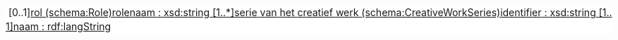 <text fill="#000000" font-family="sans-serif" font-size="14" lengthAdjust="spacing" textLength="4" x="3257" y="679.5889"> </text><text fill="#000000" font-family="sans-serif" font-size="14" lengthAdjust="spacing" textLength="36" x="3261" y="679.5889">[0..1]</text></g></a><a href="#schema%3ARole" target="_top" title="#schema%3ARole" xlink:actuate="onRequest" xlink:href="#schema%3ARole" xlink:show="new" xlink:title="#schema%3ARole" xlink:type="simple"><g id="elem_schema_Role"><rect codeLine="43" fill="#F1F1F1" height="50.5938" id="schema_Role" rx="3.5" ry="3.5" style="stroke:#181818;stroke-width:0.5;" width="195" x="3624" y="515"/><text fill="#000000" font-family="sans-serif" font-size="14" font-weight="bold" lengthAdjust="spacing" textLength="21" x="3658.5" y="532.9951">rol</text><text fill="#000000" font-family="sans-serif" font-size="14" lengthAdjust="spacing" textLength="4" x="3679.5" y="532.9951"> </text><text fill="#000000" font-family="sans-serif" font-size="14" lengthAdjust="spacing" textLength="101" x="3683.5" y="532.9951">(schema:Role)</text><line style="stroke:#181818;stroke-width:0.5;" x1="3625" x2="3818" y1="541.2969" y2="541.2969"/><text fill="#000000" font-family="sans-serif" font-size="14" lengthAdjust="spacing" textLength="64" x="3630" y="558.292">rolenaam</text><text fill="#000000" font-family="sans-serif" font-size="14" lengthAdjust="spacing" textLength="4" x="3694" y="558.292"> </text><text fill="#000000" font-family="sans-serif" font-size="14" lengthAdjust="spacing" textLength="5" x="3698" y="558.292">:</text><text fill="#000000" font-family="sans-serif" font-size="14" lengthAdjust="spacing" textLength="4" x="3703" y="558.292"> </text><text fill="#000000" font-family="sans-serif" font-size="14" font-style="italic" lengthAdjust="spacing" textLength="68" x="3707" y="558.292">xsd:string</text><text fill="#000000" font-family="sans-serif" font-size="14" lengthAdjust="spacing" textLength="4" x="3775" y="558.292"> </text><text fill="#000000" font-family="sans-serif" font-size="14" lengthAdjust="spacing" textLength="34" x="3779" y="558.292">[1..*]</text></g></a><a href="#schema%3ACreativeWorkSeries" target="_top" title="#schema%3ACreativeWorkSeries" xlink:actuate="onRequest" xlink:href="#schema%3ACreativeWorkSeries" xlink:show="new" xlink:title="#schema%3ACreativeWorkSeries" xlink:type="simple"><g id="elem_schema_CreativeWorkSeries"><rect codeLine="45" fill="#F1F1F1" height="99.4844" id="schema_CreativeWorkSeries" rx="3.5" ry="3.5" style="stroke:#181818;stroke-width:0.5;" width="429" x="1131" y="491"/><text fill="#000000" font-family="sans-serif" font-size="14" font-weight="bold" lengthAdjust="spacing" textLength="40" x="1134" y="508.9951">serie</text><text fill="#000000" font-family="sans-serif" font-size="14" font-weight="bold" lengthAdjust="spacing" textLength="5" x="1174" y="508.9951"> </text><text fill="#000000" font-family="sans-serif" font-size="14" font-weight="bold" lengthAdjust="spacing" textLength="28" x="1179" y="508.9951">van</text><text fill="#000000" font-family="sans-serif" font-size="14" font-weight="bold" lengthAdjust="spacing" textLength="5" x="1207" y="508.9951"> </text><text fill="#000000" font-family="sans-serif" font-size="14" font-weight="bold" lengthAdjust="spacing" textLength="26" x="1212" y="508.9951">het</text><text fill="#000000" font-family="sans-serif" font-size="14" font-weight="bold" lengthAdjust="spacing" textLength="5" x="1238" y="508.9951"> </text><text fill="#000000" font-family="sans-serif" font-size="14" font-weight="bold" lengthAdjust="spacing" textLength="61" x="1243" y="508.9951">creatief</text><text fill="#000000" font-family="sans-serif" font-size="14" font-weight="bold" lengthAdjust="spacing" textLength="5" x="1304" y="508.9951"> </text><text fill="#000000" font-family="sans-serif" font-size="14" font-weight="bold" lengthAdjust="spacing" textLength="40" x="1309" y="508.9951">werk</text><text fill="#000000" font-family="sans-serif" font-size="14" lengthAdjust="spacing" textLength="4" x="1349" y="508.9951"> </text><text fill="#000000" font-family="sans-serif" font-size="14" lengthAdjust="spacing" textLength="204" x="1353" y="508.9951">(schema:CreativeWorkSeries)</text><line style="stroke:#181818;stroke-width:0.5;" x1="1132" x2="1559" y1="517.2969" y2="517.2969"/><text fill="#000000" font-family="sans-serif" font-size="14" lengthAdjust="spacing" textLength="59" x="1137" y="534.292">identifier</text><text fill="#000000" font-family="sans-serif" font-size="14" lengthAdjust="spacing" textLength="4" x="1196" y="534.292"> </text><text fill="#000000" font-family="sans-serif" font-size="14" lengthAdjust="spacing" textLength="5" x="1200" y="534.292">:</text><text fill="#000000" font-family="sans-serif" font-size="14" lengthAdjust="spacing" textLength="4" x="1205" y="534.292"> </text><text fill="#000000" font-family="sans-serif" font-size="14" font-style="italic" lengthAdjust="spacing" textLength="68" x="1209" y="534.292">xsd:string</text><text fill="#000000" font-family="sans-serif" font-size="14" lengthAdjust="spacing" textLength="4" x="1277" y="534.292"> </text><text fill="#000000" font-family="sans-serif" font-size="14" lengthAdjust="spacing" textLength="36" x="1281" y="534.292">[1..1]</text><text fill="#000000" font-family="sans-serif" font-size="14" lengthAdjust="spacing" textLength="38" x="1137" y="550.5889">naam</text><text fill="#000000" font-family="sans-serif" font-size="14" lengthAdjust="spacing" textLength="4" x="1175" y="550.5889"> </text><text fill="#000000" font-family="sans-serif" font-size="14" lengthAdjust="spacing" textLength="5" x="1179" y="550.5889">:</text><text fill="#000000" font-family="sans-serif" font-size="14" lengthAdjust="spacing" textLength="4" x="1184" y="550.5889"> </text><text fill="#000000" font-family="sans-serif" font-size="14" font-style="italic" lengthAdjust="spacing" textLength="92" x="1188" y="550.5889">rdf:langString</text>